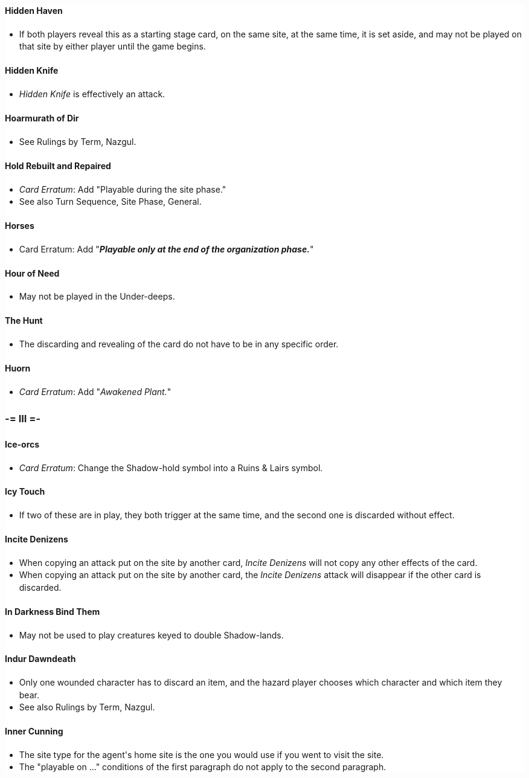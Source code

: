 #### Hidden Haven
 - If both players reveal this as a starting stage card, on the same site, at the same time, it is set aside, and may not be played on that site by either player until the game begins.

#### Hidden Knife
 - _Hidden Knife_ is effectively an attack.
 
#### Hoarmurath of Dir
 - See Rulings by Term, Nazgul.
 
#### Hold Rebuilt and Repaired
 - _Card Erratum_: Add "Playable during the site phase."
 - See also Turn Sequence, Site Phase, General.
 
#### Horses
 - Card Erratum: Add "_**Playable only at the end of the organization phase.**_"

#### Hour of Need
 - May not be played in the Under-deeps.
 
#### The Hunt
 - The discarding and revealing of the card do not have to be in any specific order.

#### Huorn
 - _Card Erratum_: Add "_Awakened Plant._"
 
### -= III =-

#### Ice-orcs
 - _Card Erratum_: Change the Shadow-hold symbol into a Ruins & Lairs symbol.

#### Icy Touch
 - If two of these are in play, they both trigger at the same time, and the second one is discarded without effect.

#### Incite Denizens
 - When copying an attack put on the site by another card, _Incite Denizens_ will not copy any other effects of the card.
 - When copying an attack put on the site by another card, the _Incite Denizens_ attack will disappear if the other card is discarded.

#### In Darkness Bind Them
 - May not be used to play creatures keyed to double Shadow-lands.

#### Indur Dawndeath
 - Only one wounded character has to discard an item, and the hazard player chooses which character and which item they bear.
 - See also Rulings by Term, Nazgul.
 
#### Inner Cunning
 - The site type for the agent's home site is the one you would use if you went to visit the site.
 - The "playable on ..." conditions of the first paragraph do not apply to the second paragraph.
